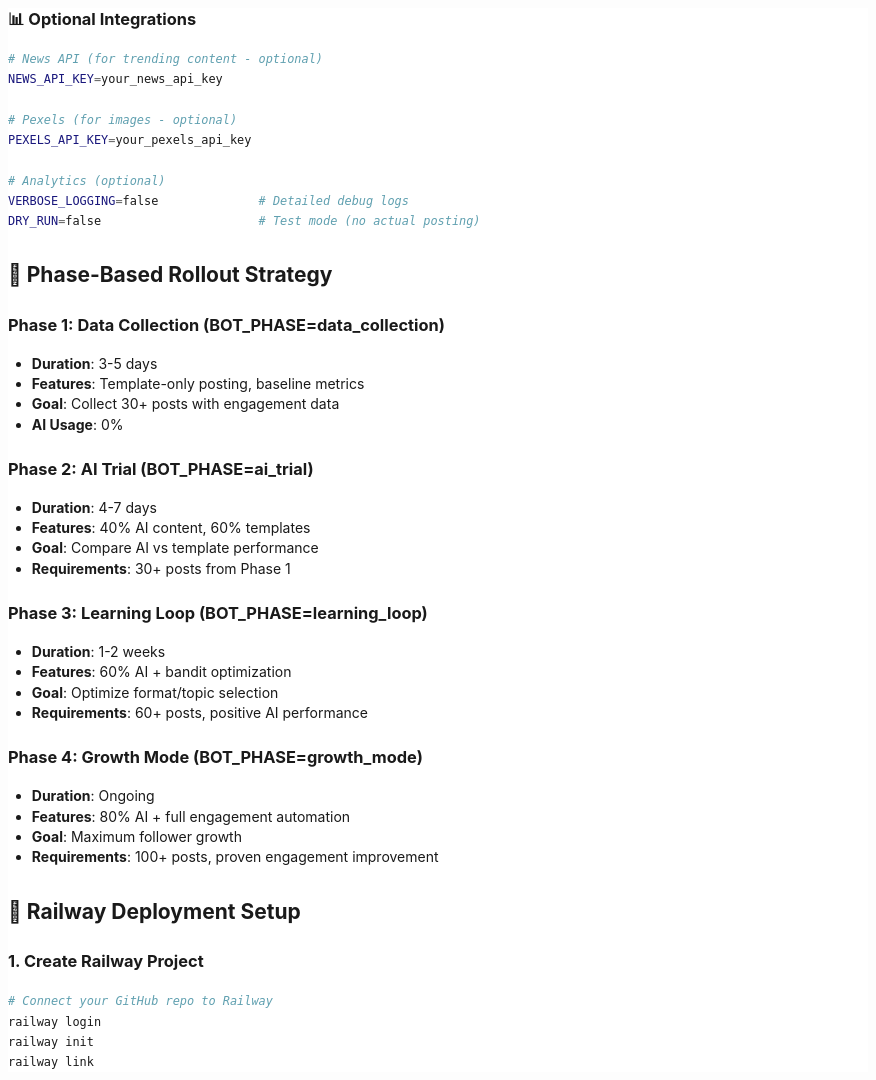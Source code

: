 ### 📊 Optional Integrations
```bash
# News API (for trending content - optional)
NEWS_API_KEY=your_news_api_key

# Pexels (for images - optional) 
PEXELS_API_KEY=your_pexels_api_key

# Analytics (optional)
VERBOSE_LOGGING=false              # Detailed debug logs
DRY_RUN=false                      # Test mode (no actual posting)
```

## 🎯 Phase-Based Rollout Strategy

### Phase 1: Data Collection (BOT_PHASE=data_collection)
- **Duration**: 3-5 days
- **Features**: Template-only posting, baseline metrics
- **Goal**: Collect 30+ posts with engagement data
- **AI Usage**: 0%

### Phase 2: AI Trial (BOT_PHASE=ai_trial)  
- **Duration**: 4-7 days
- **Features**: 40% AI content, 60% templates
- **Goal**: Compare AI vs template performance
- **Requirements**: 30+ posts from Phase 1

### Phase 3: Learning Loop (BOT_PHASE=learning_loop)
- **Duration**: 1-2 weeks  
- **Features**: 60% AI + bandit optimization
- **Goal**: Optimize format/topic selection
- **Requirements**: 60+ posts, positive AI performance

### Phase 4: Growth Mode (BOT_PHASE=growth_mode)
- **Duration**: Ongoing
- **Features**: 80% AI + full engagement automation
- **Goal**: Maximum follower growth
- **Requirements**: 100+ posts, proven engagement improvement

## 🚄 Railway Deployment Setup

### 1. Create Railway Project
```bash
# Connect your GitHub repo to Railway
railway login
railway init
railway link
```
